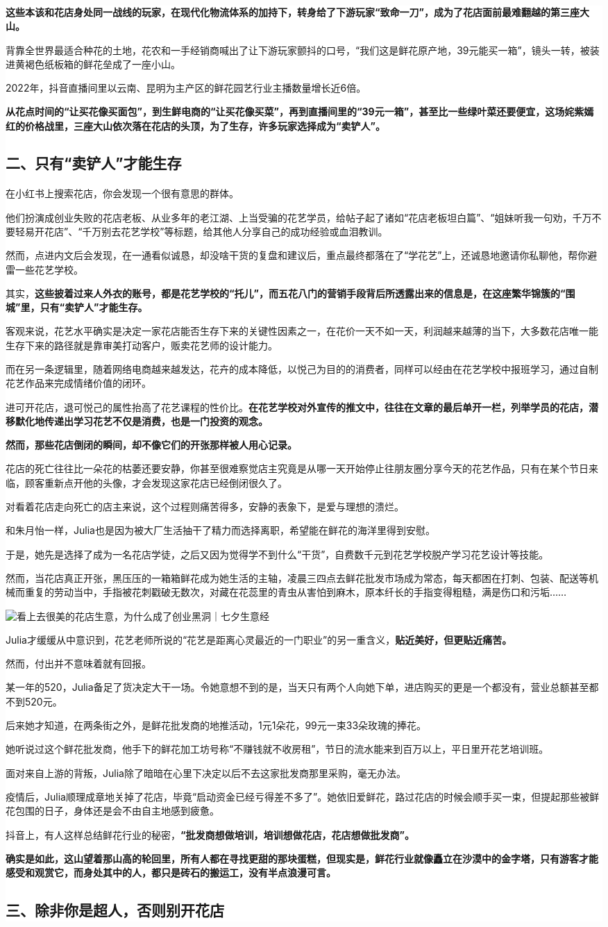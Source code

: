 **这些本该和花店身处同一战线的玩家，在现代化物流体系的加持下，转身给了下游玩家“致命一刀”，成为了花店面前最难翻越的第三座大山。**

背靠全世界最适合种花的土地，花农和一手经销商喊出了让下游玩家颤抖的口号，“我们这是鲜花原产地，39元能买一箱”，镜头一转，被装进黄褐色纸板箱的鲜花垒成了一座小山。

2022年，抖音直播间里以云南、昆明为主产区的鲜花园艺行业主播数量增长近6倍。

**从花点时间的“让买花像买面包”，到生鲜电商的“让买花像买菜”，再到直播间里的“39元一箱”，甚至比一些绿叶菜还要便宜，这场姹紫嫣红的价格战里，三座大山依次落在花店的头顶，为了生存，许多玩家选择成为“卖铲人”。**

## 二、只有“卖铲人”才能生存

在小红书上搜索花店，你会发现一个很有意思的群体。

他们扮演成创业失败的花店老板、从业多年的老江湖、上当受骗的花艺学员，给帖子起了诸如“花店老板坦白篇”、“姐妹听我一句劝，千万不要轻易开花店”、“千万别去花艺学校”等标题，给其他人分享自己的成功经验或血泪教训。

然而，点进内文后会发现，在一通看似诚恳，却没啥干货的复盘和建议后，重点最终都落在了“学花艺”上，还诚恳地邀请你私聊他，帮你避雷一些花艺学校。

其实，**这些披着过来人外衣的账号，都是花艺学校的“托儿”，而五花八门的营销手段背后所透露出来的信息是，在这座繁华锦簇的“围城”里，只有“卖铲人”才能生存。**

客观来说，花艺水平确实是决定一家花店能否生存下来的关键性因素之一，在花价一天不如一天，利润越来越薄的当下，大多数花店唯一能生存下来的路径就是靠审美打动客户，贩卖花艺师的设计能力。

而在另一条逻辑里，随着网络电商越来越发达，花卉的成本降低，以悦己为目的的消费者，同样可以经由在花艺学校中报班学习，通过自制花艺作品来完成情绪价值的闭环。

进可开花店，退可悦己的属性抬高了花艺课程的性价比。**在花艺学校对外宣传的推文中，往往在文章的最后单开一栏，列举学员的花店，潜移默化地传递出学习花艺不仅是消费，也是一门投资的观念。**

**然而，那些花店倒闭的瞬间，却不像它们的开张那样被人用心记录。**

花店的死亡往往比一朵花的枯萎还要安静，你甚至很难察觉店主究竟是从哪一天开始停止往朋友圈分享今天的花艺作品，只有在某个节日来临，顾客重新点开他的头像，才会发现这家花店已经倒闭很久了。

对看着花店走向死亡的店主来说，这个过程则痛苦得多，安静的表象下，是爱与理想的溃烂。

和朱月怡一样，Julia也是因为被大厂生活抽干了精力而选择离职，希望能在鲜花的海洋里得到安慰。

于是，她先是选择了成为一名花店学徒，之后又因为觉得学不到什么“干货”，自费数千元到花艺学校脱产学习花艺设计等技能。

然而，当花店真正开张，黑压压的一箱箱鲜花成为她生活的主轴，凌晨三四点去鲜花批发市场成为常态，每天都困在打刺、包装、配送等机械而重复的劳动当中，手指被花刺戳破无数次，对藏在花蕊里的青虫从害怕到麻木，原本纤长的手指变得粗糙，满是伤口和污垢……

![看上去很美的花店生意，为什么成了创业黑洞｜七夕生意经](https://image.yunyingpai.com/wp/2023/08/RfBuBOgPouFC0bzYFsGy.png)

Julia才缓缓从中意识到，花艺老师所说的“花艺是距离心灵最近的一门职业”的另一重含义，**贴近美好，但更贴近痛苦。**

然而，付出并不意味着就有回报。

某一年的520，Julia备足了货决定大干一场。令她意想不到的是，当天只有两个人向她下单，进店购买的更是一个都没有，营业总额甚至都不到520元。

后来她才知道，在两条街之外，是鲜花批发商的地推活动，1元1朵花，99元一束33朵玫瑰的捧花。

她听说过这个鲜花批发商，他手下的鲜花加工坊号称“不赚钱就不收房租”，节日的流水能来到百万以上，平日里开花艺培训班。

面对来自上游的背叛，Julia除了暗暗在心里下决定以后不去这家批发商那里采购，毫无办法。

疫情后，Julia顺理成章地关掉了花店，毕竟“启动资金已经亏得差不多了”。她依旧爱鲜花，路过花店的时候会顺手买一束，但提起那些被鲜花包围的日子，身体还是会不由自主地感到疲惫。

抖音上，有人这样总结鲜花行业的秘密，**“批发商想做培训，培训想做花店，花店想做批发商”。**

**确实是如此，这山望着那山高的轮回里，所有人都在寻找更甜的那块蛋糕，但现实是，鲜花行业就像矗立在沙漠中的金字塔，只有游客才能感受和观赏它，而身处其中的人，都只是砖石的搬运工，没有半点浪漫可言。**

## 三、除非你是超人，否则别开花店
